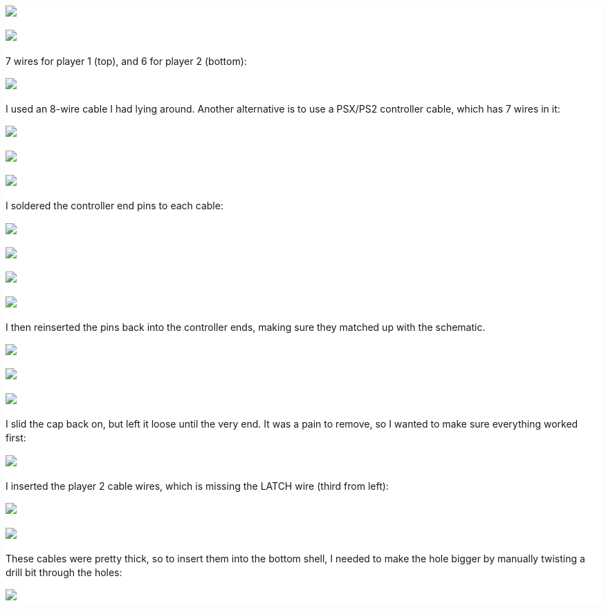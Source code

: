 ![](/assets/images/blueretro-aio/snes-4p/IMG_1085.jpg)

![](/assets/images/blueretro-aio/snes-4p/IMG_1088.jpg)

7 wires for player 1 (top), and 6 for player 2 (bottom):

![](/assets/images/blueretro-aio/snes-4p/IMG_1089.jpg)

I used an 8-wire cable I had lying around. Another alternative is to use a PSX/PS2 controller cable, which has 7 wires in it:

![](/assets/images/blueretro-aio/snes-4p/IMG_1090.jpg)

![](/assets/images/blueretro-aio/snes-4p/IMG_1091.jpg)

![](/assets/images/blueretro-aio/snes-4p/IMG_1092.jpg)

I soldered the controller end pins to each cable:

![](/assets/images/blueretro-aio/snes-4p/IMG_1102.jpg)

![](/assets/images/blueretro-aio/snes-4p/IMG_1103.jpg)

![](/assets/images/blueretro-aio/snes-4p/IMG_1104.jpg)

![](/assets/images/blueretro-aio/snes-4p/IMG_1105.jpg)

I then reinserted the pins back into the controller ends, making sure they matched up with the schematic.

![](/assets/images/blueretro-aio/snes-4p/IMG_1106.jpg)

![](/assets/images/blueretro-aio/snes-4p/IMG_1111.jpg)

![](/assets/images/blueretro-aio/snes-4p/IMG_1112.jpg)

I slid the cap back on, but left it loose until the very end. It was a pain to remove, so I wanted to make sure everything worked first:

![](/assets/images/blueretro-aio/snes-4p/IMG_1116.jpg)

I inserted the player 2 cable wires, which is missing the LATCH wire (third from left):

![](/assets/images/blueretro-aio/snes-4p/IMG_1125.jpg)

![](/assets/images/blueretro-aio/snes-4p/IMG_1129.jpg)

These cables were pretty thick, so to insert them into the bottom shell, I needed to make the hole bigger by manually twisting a drill bit through the holes:

![](/assets/images/blueretro-aio/snes-4p/IMG_1134.jpg)
